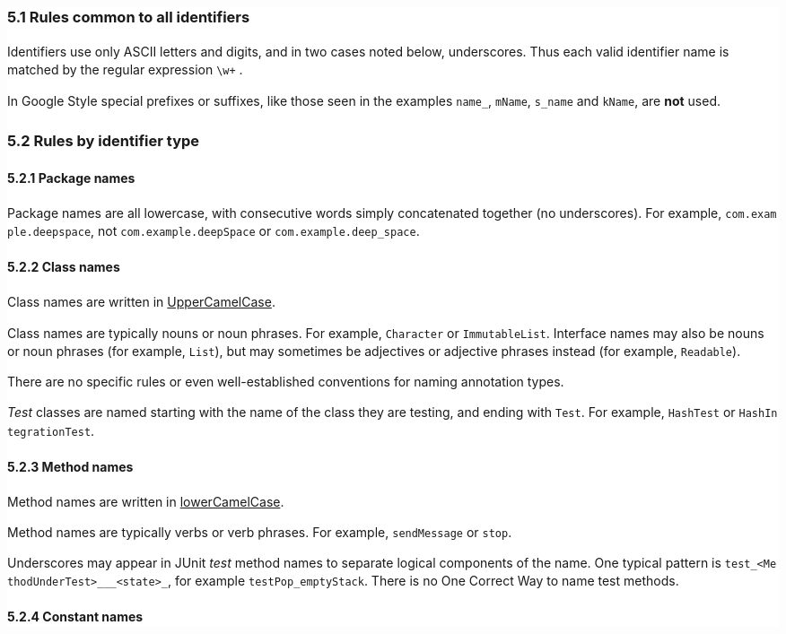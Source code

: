 
### 5.1 Rules common to all identifiers

Identifiers use only ASCII letters and digits, and in two cases noted below, underscores. Thus
each valid identifier name is matched by the regular expression `\w+` .

 In Google Style special prefixes or
suffixes, like those seen in the examples `name_`,
`mName`, `s_name` and
`kName`, are **not** used.


### 5.2 Rules by identifier type


#### 5.2.1 Package names

Package names are all lowercase, with consecutive words simply concatenated together (no
underscores). For example, `com.example.deepspace`, not
`com.example.deepSpace` or
`com.example.deep_space`.


#### 5.2.2 Class names

Class names are written in [UpperCamelCase](#s5.3-camel-case).

Class names are typically nouns or noun phrases. For example,
`Character` or
`ImmutableList`. Interface names may also be nouns or
noun phrases (for example, `List`), but may sometimes be
adjectives or adjective phrases instead (for example,
`Readable`).

There are no specific rules or even well-established conventions for naming annotation types.

_Test_ classes are named starting with the name of the class they are testing, and ending
with `Test`. For example,
`HashTest` or
`HashIntegrationTest`.


#### 5.2.3 Method names

Method names are written in [lowerCamelCase](#s5.3-camel-case).

Method names are typically verbs or verb phrases. For example,
`sendMessage` or
`stop`.

Underscores may appear in JUnit _test_ method names to separate logical components of the
name. One typical pattern is `test_<MethodUnderTest>___<state>_`,
for example `testPop_emptyStack`. There is no One Correct
Way to name test methods.


#### 5.2.4 Constant names
